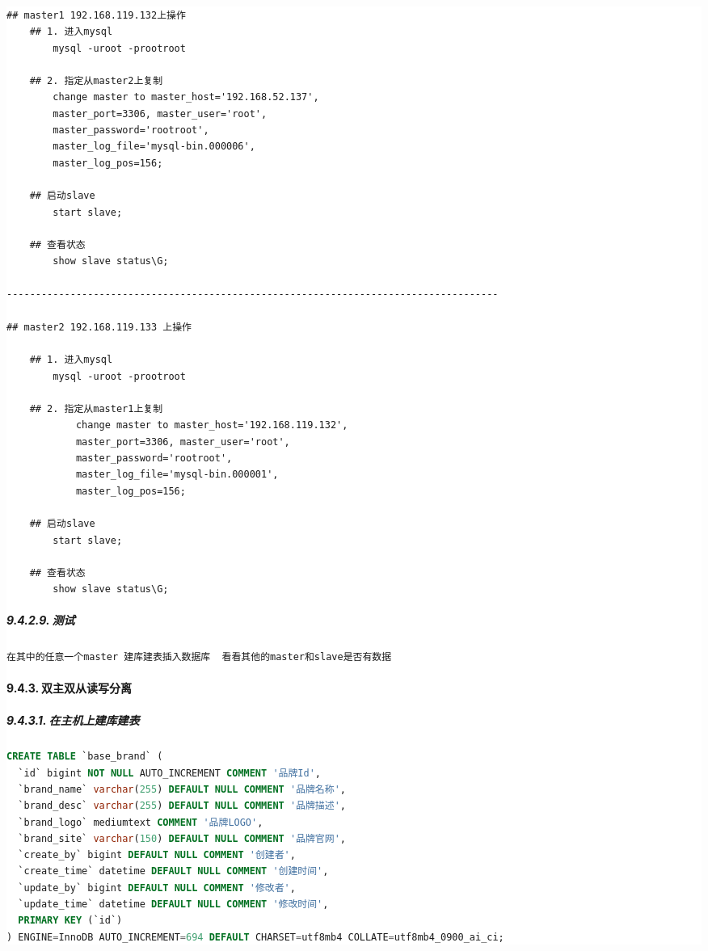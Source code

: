 ```properties
## master1 192.168.119.132上操作    
	## 1. 进入mysql 
		mysql -uroot -prootroot  
	
    ## 2. 指定从master2上复制
    	change master to master_host='192.168.52.137',
		master_port=3306, master_user='root', 
		master_password='rootroot', 
		master_log_file='mysql-bin.000006',
		master_log_pos=156;
	
	## 启动slave  
		start slave; 
		
	## 查看状态 
		show slave status\G;
    
-------------------------------------------------------------------------------------

## master2 192.168.119.133 上操作 

	## 1. 进入mysql 
		mysql -uroot -prootroot  
	
    ## 2. 指定从master1上复制
    		change master to master_host='192.168.119.132',
			master_port=3306, master_user='root', 
			master_password='rootroot', 
			master_log_file='mysql-bin.000001',
			master_log_pos=156;
	
	## 启动slave  
		start slave; 
		
	## 查看状态 
		show slave status\G;
```

##### 9.4.2.9. 测试 

```properties
在其中的任意一个master 建库建表插入数据库  看看其他的master和slave是否有数据 
```

#### 9.4.3. 双主双从读写分离

##### 9.4.3.1. 在主机上建库建表

```sql
CREATE TABLE `base_brand` (
  `id` bigint NOT NULL AUTO_INCREMENT COMMENT '品牌Id',
  `brand_name` varchar(255) DEFAULT NULL COMMENT '品牌名称',
  `brand_desc` varchar(255) DEFAULT NULL COMMENT '品牌描述',
  `brand_logo` mediumtext COMMENT '品牌LOGO',
  `brand_site` varchar(150) DEFAULT NULL COMMENT '品牌官网',
  `create_by` bigint DEFAULT NULL COMMENT '创建者',
  `create_time` datetime DEFAULT NULL COMMENT '创建时间',
  `update_by` bigint DEFAULT NULL COMMENT '修改者',
  `update_time` datetime DEFAULT NULL COMMENT '修改时间',
  PRIMARY KEY (`id`)
) ENGINE=InnoDB AUTO_INCREMENT=694 DEFAULT CHARSET=utf8mb4 COLLATE=utf8mb4_0900_ai_ci;
```
